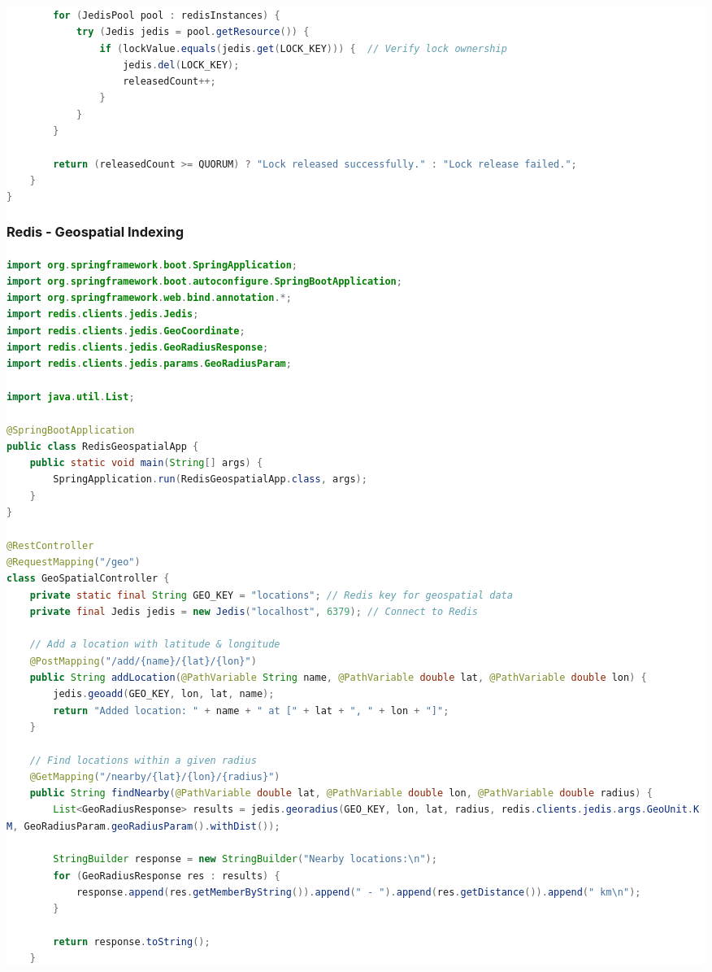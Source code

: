 ```java
        for (JedisPool pool : redisInstances) {
            try (Jedis jedis = pool.getResource()) {
                if (lockValue.equals(jedis.get(LOCK_KEY))) {  // Verify lock ownership
                    jedis.del(LOCK_KEY);
                    releasedCount++;
                }
            }
        }

        return (releasedCount >= QUORUM) ? "Lock released successfully." : "Lock release failed.";
    }
}
```

### Redis - Geospatial Indexing

```java
import org.springframework.boot.SpringApplication;
import org.springframework.boot.autoconfigure.SpringBootApplication;
import org.springframework.web.bind.annotation.*;
import redis.clients.jedis.Jedis;
import redis.clients.jedis.GeoCoordinate;
import redis.clients.jedis.GeoRadiusResponse;
import redis.clients.jedis.params.GeoRadiusParam;

import java.util.List;

@SpringBootApplication
public class RedisGeospatialApp {
    public static void main(String[] args) {
        SpringApplication.run(RedisGeospatialApp.class, args);
    }
}

@RestController
@RequestMapping("/geo")
class GeoSpatialController {
    private static final String GEO_KEY = "locations"; // Redis key for geospatial data
    private final Jedis jedis = new Jedis("localhost", 6379); // Connect to Redis

    // Add a location with latitude & longitude
    @PostMapping("/add/{name}/{lat}/{lon}")
    public String addLocation(@PathVariable String name, @PathVariable double lat, @PathVariable double lon) {
        jedis.geoadd(GEO_KEY, lon, lat, name);
        return "Added location: " + name + " at [" + lat + ", " + lon + "]";
    }

    // Find locations within a given radius
    @GetMapping("/nearby/{lat}/{lon}/{radius}")
    public String findNearby(@PathVariable double lat, @PathVariable double lon, @PathVariable double radius) {
        List<GeoRadiusResponse> results = jedis.georadius(GEO_KEY, lon, lat, radius, redis.clients.jedis.args.GeoUnit.KM, GeoRadiusParam.geoRadiusParam().withDist());

        StringBuilder response = new StringBuilder("Nearby locations:\n");
        for (GeoRadiusResponse res : results) {
            response.append(res.getMemberByString()).append(" - ").append(res.getDistance()).append(" km\n");
        }

        return response.toString();
    }
```